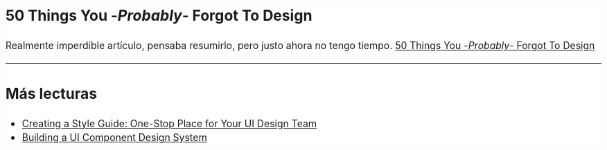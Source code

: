 ## 50 Things You -_Probably_- Forgot To Design

Realmente imperdible artículo, pensaba resumirlo, pero justo ahora no tengo tiempo. [50 Things You -_Probably_- Forgot To Design](https://medium.com/ux-power-tools/50-things-you-probably-forgot-to-design-7a288b0ef914)

***

## Más lecturas

- [Creating a Style Guide: One-Stop Place for Your UI Design Team](https://uxplanet.org/creating-a-style-guide-one-stop-place-for-your-ui-design-team-af504d6b7adf)
- [Building a UI Component Design System](https://blog.bitsrc.io/building-a-consistent-ui-design-system-4481fb37470f)

